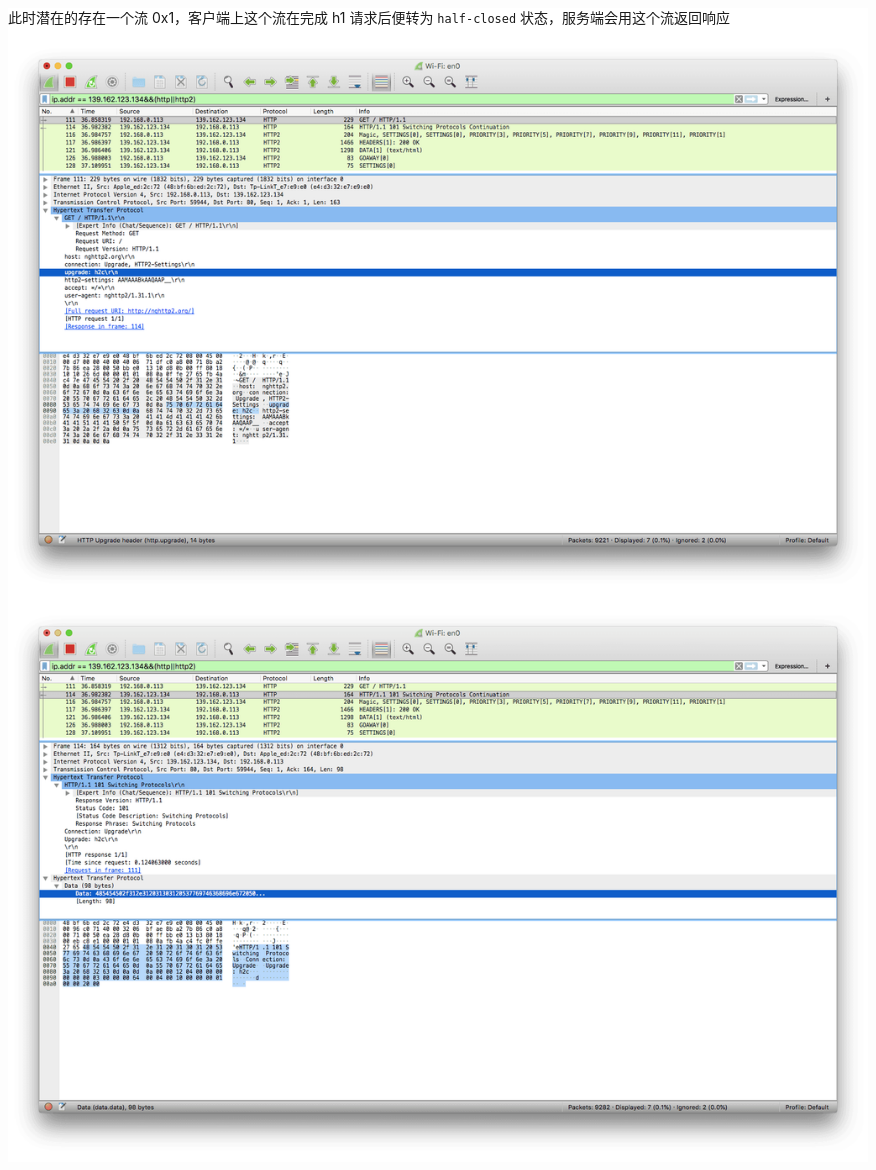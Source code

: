 此时潜在的存在一个流 0x1，客户端上这个流在完成 h1 请求后便转为 `half-closed` 状态，服务端会用这个流返回响应

![image](images/h1->h2-1.png)

![image](images/h1->h2-2.png)
